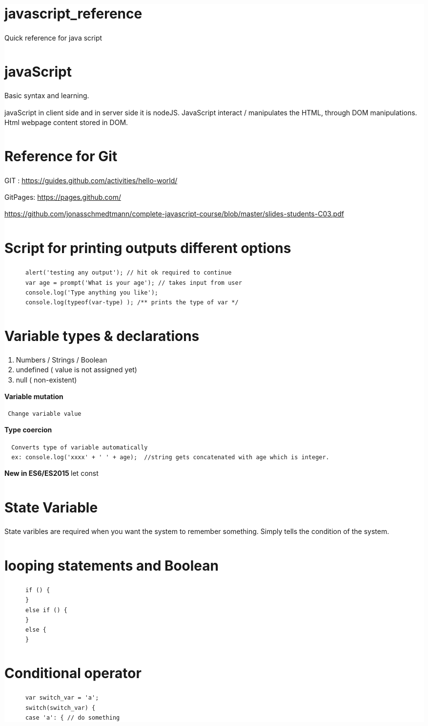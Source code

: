 # javascript_reference
Quick reference for java script


# javaScript
Basic syntax and learning. 

javaScript in client side and in server side it is nodeJS.  JavaScript interact / manipulates the HTML, through DOM manipulations. Html webpage content stored in DOM. 

# Reference for Git
GIT : https://guides.github.com/activities/hello-world/

GitPages: https://pages.github.com/

https://github.com/jonasschmedtmann/complete-javascript-course/blob/master/slides-students-C03.pdf

# Script for printing outputs different options 

          alert('testing any output'); // hit ok required to continue
          var age = prompt('What is your age'); // takes input from user 
          console.log('Type anything you like');
          console.log(typeof(var-type) ); /** prints the type of var */ 


# Variable types & declarations 
1. Numbers / Strings / Boolean
2. undefined ( value is not assigned yet) 
3. null ( non-existent)

<b> Variable mutation </b> 

     Change variable value 
<b> Type coercion </b> 

      Converts type of variable automatically 
      ex: console.log('xxxx' + ' ' + age);  //string gets concatenated with age which is integer.

<b> New in ES6/ES2015  </b>
let 
const


# State Variable 
State varibles are required when you want the system to remember something. 
Simply tells the condition of the system. 

# looping statements and Boolean
          if () {
          }
          else if () {
          }
          else {
          }
# Conditional operator 
          var switch_var = 'a';
          switch(switch_var) {
          case 'a': { // do something